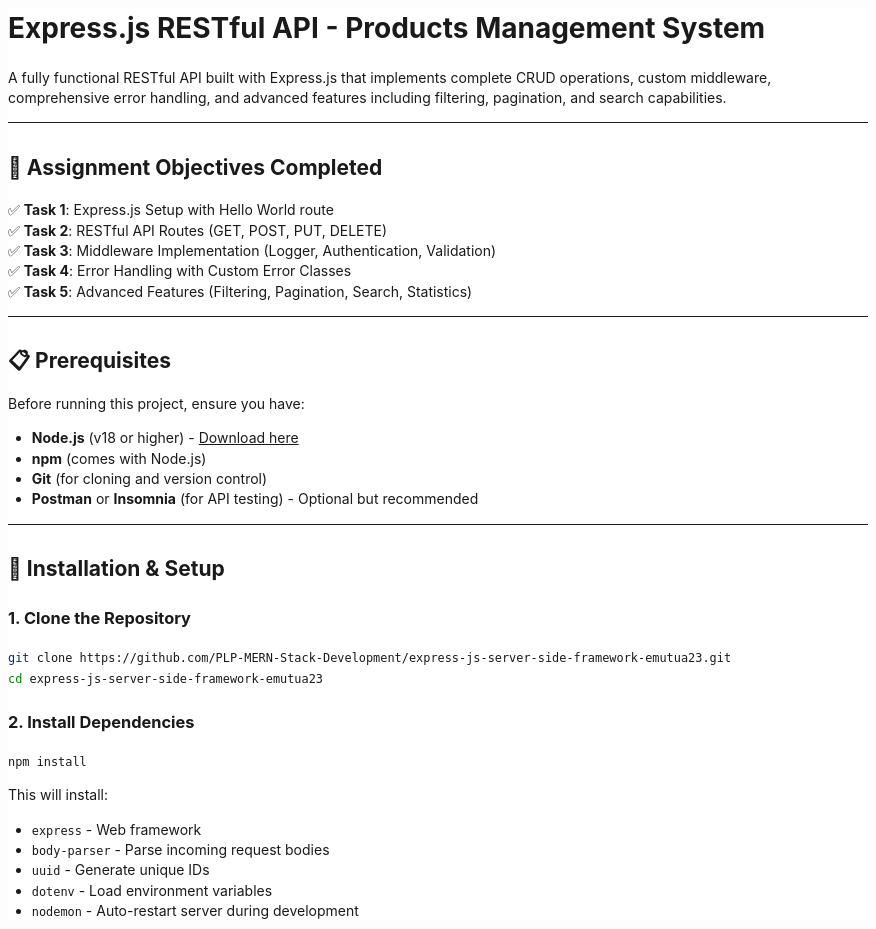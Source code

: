 # Express.js RESTful API - Products Management System

A fully functional RESTful API built with Express.js that implements complete CRUD operations, custom middleware, comprehensive error handling, and advanced features including filtering, pagination, and search capabilities.

---

## 🎯 Assignment Objectives Completed

✅ **Task 1**: Express.js Setup with Hello World route  
✅ **Task 2**: RESTful API Routes (GET, POST, PUT, DELETE)  
✅ **Task 3**: Middleware Implementation (Logger, Authentication, Validation)  
✅ **Task 4**: Error Handling with Custom Error Classes  
✅ **Task 5**: Advanced Features (Filtering, Pagination, Search, Statistics)  

---

## 📋 Prerequisites

Before running this project, ensure you have:

- **Node.js** (v18 or higher) - [Download here](https://nodejs.org/)
- **npm** (comes with Node.js)
- **Git** (for cloning and version control)
- **Postman** or **Insomnia** (for API testing) - Optional but recommended

---

## 🚀 Installation & Setup

### 1. Clone the Repository

```bash
git clone https://github.com/PLP-MERN-Stack-Development/express-js-server-side-framework-emutua23.git
cd express-js-server-side-framework-emutua23
```

### 2. Install Dependencies

```bash
npm install
```

This will install:
- `express` - Web framework
- `body-parser` - Parse incoming request bodies
- `uuid` - Generate unique IDs
- `dotenv` - Load environment variables
- `nodemon` - Auto-restart server during development
